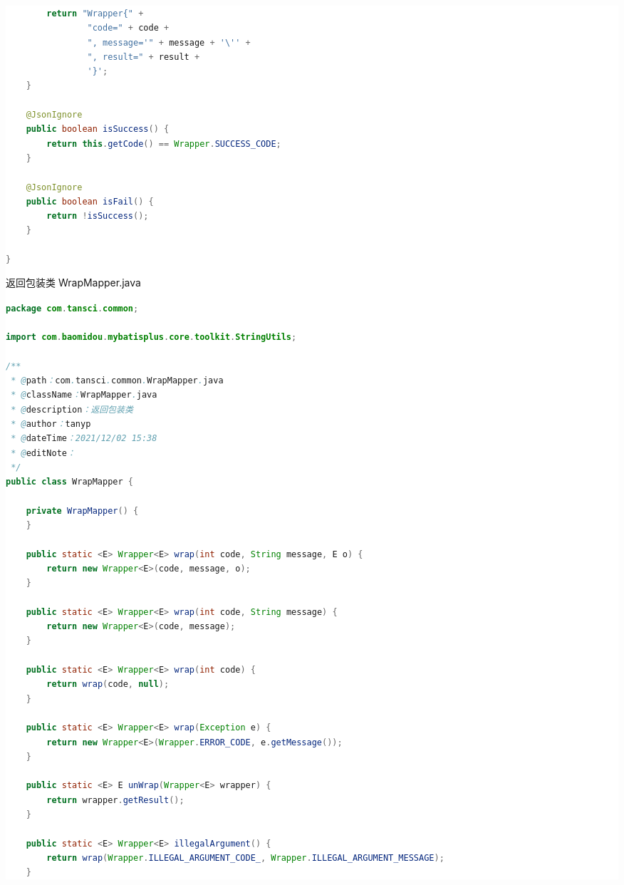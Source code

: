 ```java
        return "Wrapper{" +
                "code=" + code +
                ", message='" + message + '\'' +
                ", result=" + result +
                '}';
    }

    @JsonIgnore
    public boolean isSuccess() {
        return this.getCode() == Wrapper.SUCCESS_CODE;
    }

    @JsonIgnore
    public boolean isFail() {
        return !isSuccess();
    }

}

```

返回包装类 WrapMapper.java

```java
package com.tansci.common;

import com.baomidou.mybatisplus.core.toolkit.StringUtils;

/**
 * @path：com.tansci.common.WrapMapper.java
 * @className：WrapMapper.java
 * @description：返回包装类
 * @author：tanyp
 * @dateTime：2021/12/02 15:38
 * @editNote：
 */
public class WrapMapper {

    private WrapMapper() {
    }

    public static <E> Wrapper<E> wrap(int code, String message, E o) {
        return new Wrapper<E>(code, message, o);
    }

    public static <E> Wrapper<E> wrap(int code, String message) {
        return new Wrapper<E>(code, message);
    }

    public static <E> Wrapper<E> wrap(int code) {
        return wrap(code, null);
    }

    public static <E> Wrapper<E> wrap(Exception e) {
        return new Wrapper<E>(Wrapper.ERROR_CODE, e.getMessage());
    }

    public static <E> E unWrap(Wrapper<E> wrapper) {
        return wrapper.getResult();
    }

    public static <E> Wrapper<E> illegalArgument() {
        return wrap(Wrapper.ILLEGAL_ARGUMENT_CODE_, Wrapper.ILLEGAL_ARGUMENT_MESSAGE);
    }
```